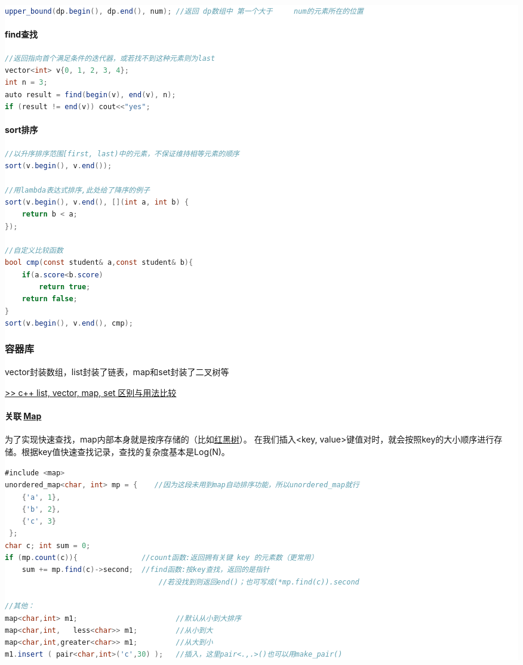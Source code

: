 ```c#
upper_bound(dp.begin(), dp.end(), num); //返回 dp数组中 第一个大于     num的元素所在的位置
```

#### find查找

```c#
//返回指向首个满足条件的迭代器，或若找不到这种元素则为last
vector<int> v{0, 1, 2, 3, 4}; 
int n = 3;
auto result = find(begin(v), end(v), n);
if (result != end(v)) cout<<"yes";
```

#### sort排序

```c#
//以升序排序范围[first, last)中的元素，不保证维持相等元素的顺序
sort(v.begin(), v.end());  

//用lambda表达式排序,此处给了降序的例子
sort(v.begin(), v.end(), [](int a, int b) {  
	return b < a;   
});

//自定义比较函数
bool cmp(const student& a,const student& b){
	if(a.score<b.score)
		return true;
	return false;
}
sort(v.begin(), v.end(), cmp);
```

### 容器库

vector封装数组，list封装了链表，map和set封装了二叉树等

[>> c++ list, vector, map, set 区别与用法比较](https://cloud.tencent.com/developer/article/1052125)

#### 关联 [Map](https://zh.cppreference.com/w/cpp/container/map)

为了实现快速查找，map内部本身就是按序存储的（比如[红黑树](https://zh.wikipedia.org/wiki/%E7%BA%A2%E9%BB%91%E6%A0%91)）。
在我们插入<key, value>键值对时，就会按照key的大小顺序进行存储。根据key值快速查找记录，查找的复杂度基本是Log(N)。

```c#
#include <map>
unordered_map<char, int> mp = {    //因为这段未用到map自动排序功能，所以unordered_map就行
    {'a', 1},
    {'b', 2}, 
    {'c', 3}
 };
char c; int sum = 0;
if (mp.count(c)){               //count函数:返回拥有关键 key 的元素数（更常用）
	sum += mp.find(c)->second;  //find函数:按key查找，返回的是指针
		                            //若没找到则返回end()；也可写成(*mp.find(c)).second
									
//其他：
map<char,int> m1;                       //默认从小到大排序
map<char,int,   less<char>> m1;         //从小到大
map<char,int,greater<char>> m1;         //从大到小
m1.insert ( pair<char,int>('c',30) );	//插入，这里pair<.,.>()也可以用make_pair()
```
